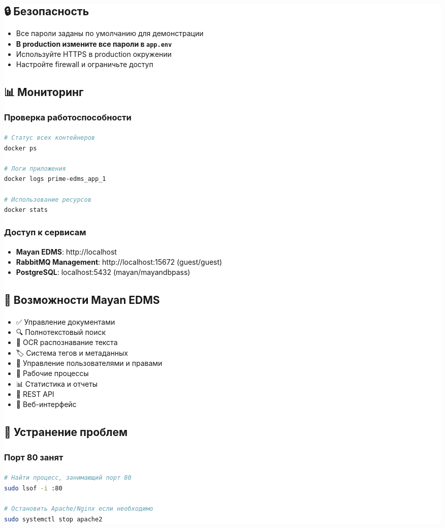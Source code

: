 ## 🔒 Безопасность

- Все пароли заданы по умолчанию для демонстрации
- **В production измените все пароли в `app.env`**
- Используйте HTTPS в production окружении
- Настройте firewall и ограничьте доступ

## 📊 Мониторинг

### Проверка работоспособности

```bash
# Статус всех контейнеров
docker ps

# Логи приложения
docker logs prime-edms_app_1

# Использование ресурсов
docker stats
```

### Доступ к сервисам

- **Mayan EDMS**: http://localhost
- **RabbitMQ Management**: http://localhost:15672 (guest/guest)
- **PostgreSQL**: localhost:5432 (mayan/mayandbpass)

## 🚀 Возможности Mayan EDMS

- ✅ Управление документами
- 🔍 Полнотекстовый поиск
- 📄 OCR распознавание текста
- 🏷️ Система тегов и метаданных
- 👥 Управление пользователями и правами
- 🔄 Рабочие процессы
- 📊 Статистика и отчеты
- 🔗 REST API
- 📱 Веб-интерфейс

## 🐛 Устранение проблем

### Порт 80 занят
```bash
# Найти процесс, занимающий порт 80
sudo lsof -i :80

# Остановить Apache/Nginx если необходимо
sudo systemctl stop apache2
```
